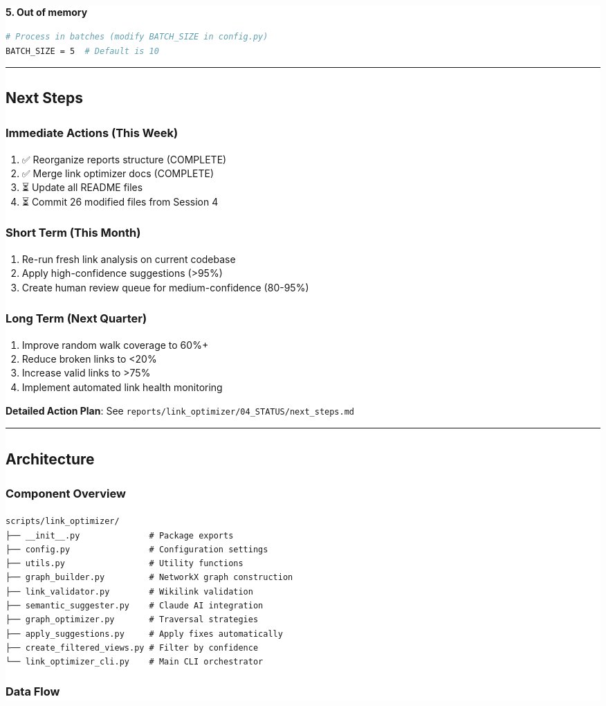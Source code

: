 **5. Out of memory**
```bash
# Process in batches (modify BATCH_SIZE in config.py)
BATCH_SIZE = 5  # Default is 10
```

---

## Next Steps

### Immediate Actions (This Week)

1. ✅ Reorganize reports structure (COMPLETE)
2. ✅ Merge link optimizer docs (COMPLETE)
3. ⏳ Update all README files
4. ⏳ Commit 26 modified files from Session 4

### Short Term (This Month)

1. Re-run fresh link analysis on current codebase
2. Apply high-confidence suggestions (>95%)
3. Create human review queue for medium-confidence (80-95%)

### Long Term (Next Quarter)

1. Improve random walk coverage to 60%+
2. Reduce broken links to <20%
3. Increase valid links to >75%
4. Implement automated link health monitoring

**Detailed Action Plan**: See `reports/link_optimizer/04_STATUS/next_steps.md`

---

## Architecture

### Component Overview

```
scripts/link_optimizer/
├── __init__.py              # Package exports
├── config.py                # Configuration settings
├── utils.py                 # Utility functions
├── graph_builder.py         # NetworkX graph construction
├── link_validator.py        # Wikilink validation
├── semantic_suggester.py    # Claude AI integration
├── graph_optimizer.py       # Traversal strategies
├── apply_suggestions.py     # Apply fixes automatically
├── create_filtered_views.py # Filter by confidence
└── link_optimizer_cli.py    # Main CLI orchestrator
```

### Data Flow

